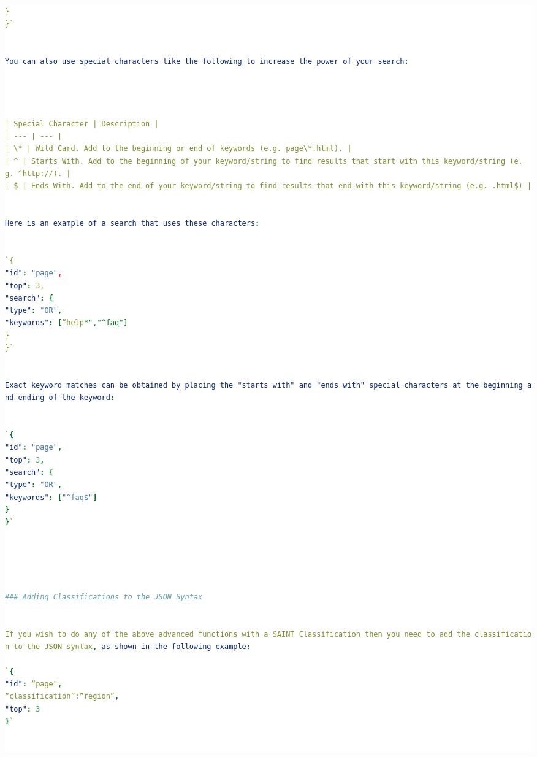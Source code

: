 ```yaml
}  
}`


You can also use special characters like the following to increase the power of your search:




| Special Character | Description |
| --- | --- |
| \* | Wild Card. Add to the beginning or end of keywords (e.g. page\*.html). |
| ^ | Starts With. Add to the beginning of your keyword/string to find results that start with this keyword/string (e.g. ^http://). |
| $ | Ends With. Add to the end of your keyword/string to find results that end with this keyword/string (e.g. .html$) |


Here is an example of a search that uses these characters:


`{  
"id": "page",  
"top": 3,  
"search": {  
"type": "OR",  
"keywords": [“help*","^faq"]  
}  
}`


Exact keyword matches can be obtained by placing the "starts with" and "ends with" special characters at the beginning and ending of the keyword:


`{  
"id": "page",  
"top": 3,  
"search": {  
"type": "OR",  
"keywords": ["^faq$"]  
}  
}`





### Adding Classifications to the JSON Syntax


If you wish to do any of the above advanced functions with a SAINT Classification then you need to add the classification to the JSON syntax, as shown in the following example:  
  
`{  
"id": “page",  
“classification”:”region”,  
"top": 3  
}`




```